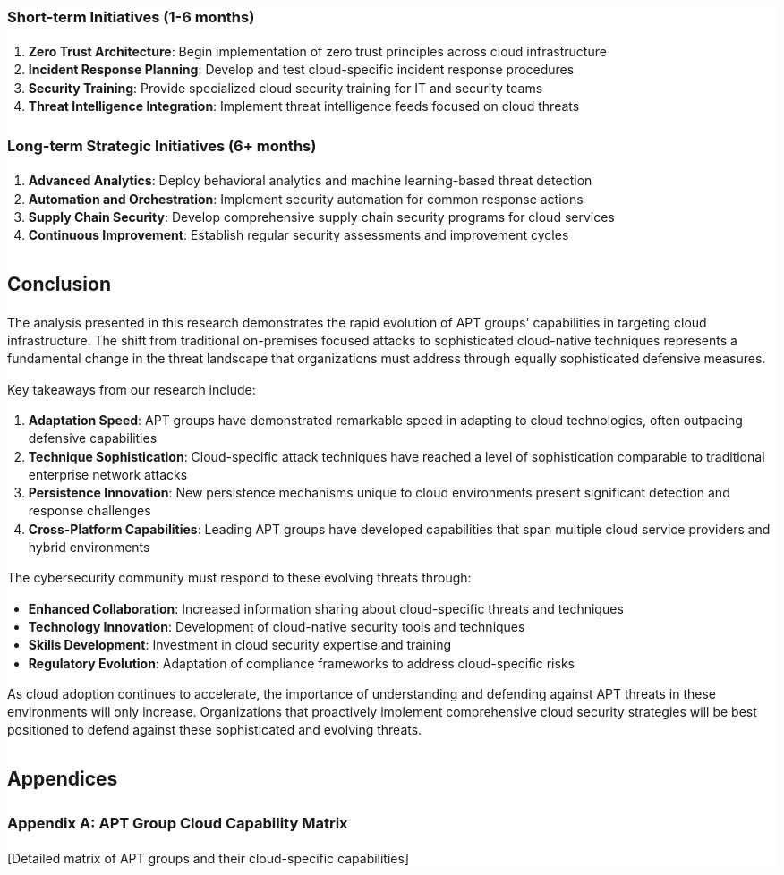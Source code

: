 ### Short-term Initiatives (1-6 months)

1. **Zero Trust Architecture**: Begin implementation of zero trust principles across cloud infrastructure
2. **Incident Response Planning**: Develop and test cloud-specific incident response procedures
3. **Security Training**: Provide specialized cloud security training for IT and security teams
4. **Threat Intelligence Integration**: Implement threat intelligence feeds focused on cloud threats

### Long-term Strategic Initiatives (6+ months)

1. **Advanced Analytics**: Deploy behavioral analytics and machine learning-based threat detection
2. **Automation and Orchestration**: Implement security automation for common response actions
3. **Supply Chain Security**: Develop comprehensive supply chain security programs for cloud services
4. **Continuous Improvement**: Establish regular security assessments and improvement cycles

## Conclusion

The analysis presented in this research demonstrates the rapid evolution of APT groups' capabilities in targeting cloud infrastructure. The shift from traditional on-premises focused attacks to sophisticated cloud-native techniques represents a fundamental change in the threat landscape that organizations must address through equally sophisticated defensive measures.

Key takeaways from our research include:

1. **Adaptation Speed**: APT groups have demonstrated remarkable speed in adapting to cloud technologies, often outpacing defensive capabilities
2. **Technique Sophistication**: Cloud-specific attack techniques have reached a level of sophistication comparable to traditional enterprise network attacks
3. **Persistence Innovation**: New persistence mechanisms unique to cloud environments present significant detection and response challenges
4. **Cross-Platform Capabilities**: Leading APT groups have developed capabilities that span multiple cloud service providers and hybrid environments

The cybersecurity community must respond to these evolving threats through:

- **Enhanced Collaboration**: Increased information sharing about cloud-specific threats and techniques
- **Technology Innovation**: Development of cloud-native security tools and techniques
- **Skills Development**: Investment in cloud security expertise and training
- **Regulatory Evolution**: Adaptation of compliance frameworks to address cloud-specific risks

As cloud adoption continues to accelerate, the importance of understanding and defending against APT threats in these environments will only increase. Organizations that proactively implement comprehensive cloud security strategies will be best positioned to defend against these sophisticated and evolving threats.

## Appendices

### Appendix A: APT Group Cloud Capability Matrix

[Detailed matrix of APT groups and their cloud-specific capabilities]
